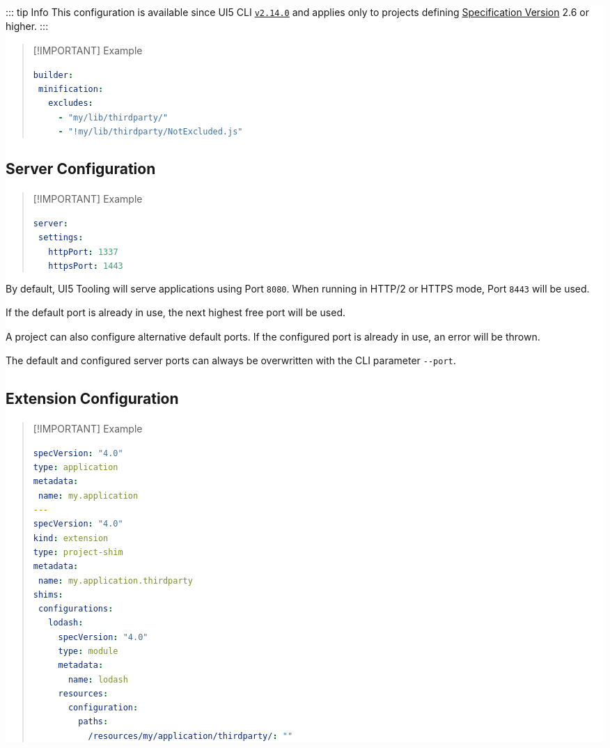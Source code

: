 ::: tip Info
This configuration is available since UI5 CLI [`v2.14.0`](https://github.com/SAP/ui5-cli/releases/tag/v2.14.0)
and applies only to projects defining [Specification Version](#specification-versions)
2.6 or higher.
:::    

> [!IMPORTANT] Example
>```yaml
>builder:
>  minification:
>    excludes:
>      - "my/lib/thirdparty/"
>      - "!my/lib/thirdparty/NotExcluded.js"
>```

## Server Configuration

> [!IMPORTANT] Example
>```yaml
>server:
>  settings:
>    httpPort: 1337
>    httpsPort: 1443
>```

By default, UI5 Tooling will serve applications using Port `8080`. When running in HTTP/2 or HTTPS mode, Port `8443` will be used.

If the default port is already in use, the next highest free port will be used.

A project can also configure alternative default ports. If the configured port is already in use, an error will be thrown.

The default and configured server ports can always be overwritten with the CLI parameter `--port`.

## Extension Configuration

> [!IMPORTANT] Example
>```yaml
>specVersion: "4.0"
>type: application
>metadata:
>  name: my.application
>---
>specVersion: "4.0"
>kind: extension
>type: project-shim
>metadata:
>  name: my.application.thirdparty
>shims:
>  configurations:
>    lodash:
>      specVersion: "4.0"
>      type: module
>      metadata:
>        name: lodash
>      resources:
>        configuration:
>          paths:
>            /resources/my/application/thirdparty/: ""
>```
